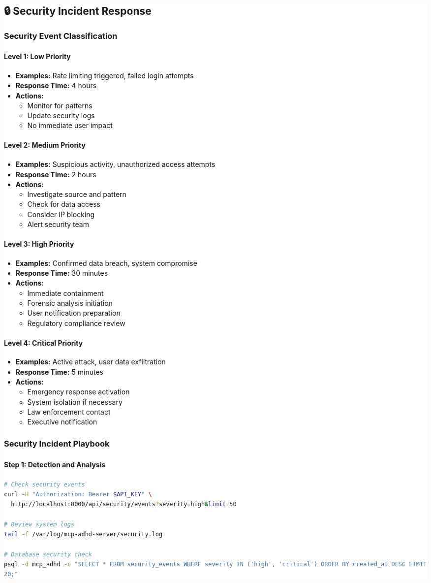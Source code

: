 
## 🔒 Security Incident Response

### Security Event Classification

#### Level 1: Low Priority
- **Examples:** Rate limiting triggered, failed login attempts
- **Response Time:** 4 hours
- **Actions:**
  - Monitor for patterns
  - Update security logs
  - No immediate user impact

#### Level 2: Medium Priority  
- **Examples:** Suspicious activity, unauthorized access attempts
- **Response Time:** 2 hours
- **Actions:**
  - Investigate source and pattern
  - Check for data access
  - Consider IP blocking
  - Alert security team

#### Level 3: High Priority
- **Examples:** Confirmed data breach, system compromise
- **Response Time:** 30 minutes
- **Actions:**
  - Immediate containment
  - Forensic analysis initiation
  - User notification preparation
  - Regulatory compliance review

#### Level 4: Critical Priority
- **Examples:** Active attack, user data exfiltration
- **Response Time:** 5 minutes
- **Actions:**
  - Emergency response activation
  - System isolation if necessary
  - Law enforcement contact
  - Executive notification

### Security Incident Playbook

#### Step 1: Detection and Analysis
```bash
# Check security events
curl -H "Authorization: Bearer $API_KEY" \
  http://localhost:8000/api/security/events?severity=high&limit=50

# Review system logs
tail -f /var/log/mcp-adhd-server/security.log

# Database security check
psql -d mcp_adhd -c "SELECT * FROM security_events WHERE severity IN ('high', 'critical') ORDER BY created_at DESC LIMIT 20;"
```
